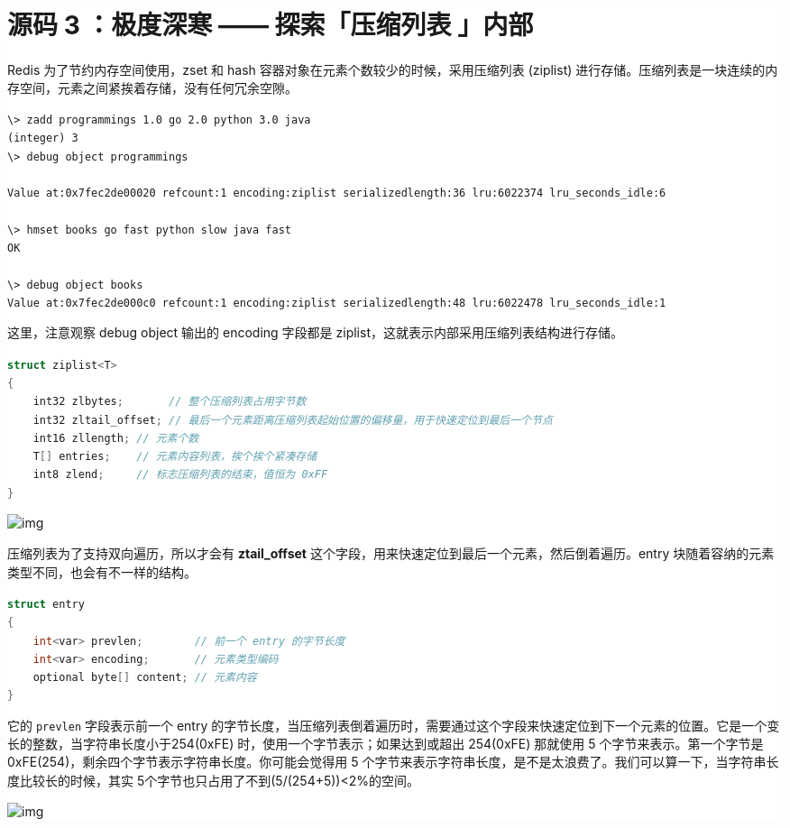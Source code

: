 # 源码 3 ：极度深寒 —— 探索「压缩列表 」内部

Redis 为了节约内存空间使用，zset 和 hash 容器对象在元素个数较少的时候，采用压缩列表 (ziplist) 进行存储。压缩列表是一块连续的内存空间，元素之间紧挨着存储，没有任何冗余空隙。

```shell
\> zadd programmings 1.0 go 2.0 python 3.0 java
(integer) 3
\> debug object programmings

Value at:0x7fec2de00020 refcount:1 encoding:ziplist serializedlength:36 lru:6022374 lru_seconds_idle:6

\> hmset books go fast python slow java fast
OK

\> debug object books
Value at:0x7fec2de000c0 refcount:1 encoding:ziplist serializedlength:48 lru:6022478 lru_seconds_idle:1
```

这里，注意观察 debug object 输出的 encoding 字段都是 ziplist，这就表示内部采用压缩列表结构进行存储。

```c
struct ziplist<T>
{
    int32 zlbytes;       // 整个压缩列表占用字节数
    int32 zltail_offset; // 最后一个元素距离压缩列表起始位置的偏移量，用于快速定位到最后一个节点
    int16 zllength; // 元素个数
    T[] entries;    // 元素内容列表，挨个挨个紧凑存储
    int8 zlend;     // 标志压缩列表的结束，值恒为 0xFF
}
```



![img](http://reader.epubee.com/books/mobile/5d/5d739b181259ed5bcb1dffd6f05bddd7/Image00000.jpg)

压缩列表为了支持双向遍历，所以才会有 **ztail_offset** 这个字段，用来快速定位到最后一个元素，然后倒着遍历。entry 块随着容纳的元素类型不同，也会有不一样的结构。

```c
struct entry
{
    int<var> prevlen;        // 前一个 entry 的字节长度
    int<var> encoding;       // 元素类型编码
    optional byte[] content; // 元素内容
}
```

它的 `prevlen` 字段表示前一个 entry 的字节长度，当压缩列表倒着遍历时，需要通过这个字段来快速定位到下一个元素的位置。它是一个变长的整数，当字符串长度小于254(0xFE) 时，使用一个字节表示；如果达到或超出 254(0xFE) 那就使用 5 个字节来表示。第一个字节是 0xFE(254)，剩余四个字节表示字符串长度。你可能会觉得用 5 个字节来表示字符串长度，是不是太浪费了。我们可以算一下，当字符串长度比较长的时候，其实 5个字节也只占用了不到(5/(254+5))<2%的空间。



![img](http://reader.epubee.com/books/mobile/5d/5d739b181259ed5bcb1dffd6f05bddd7/Image00060.jpg)
